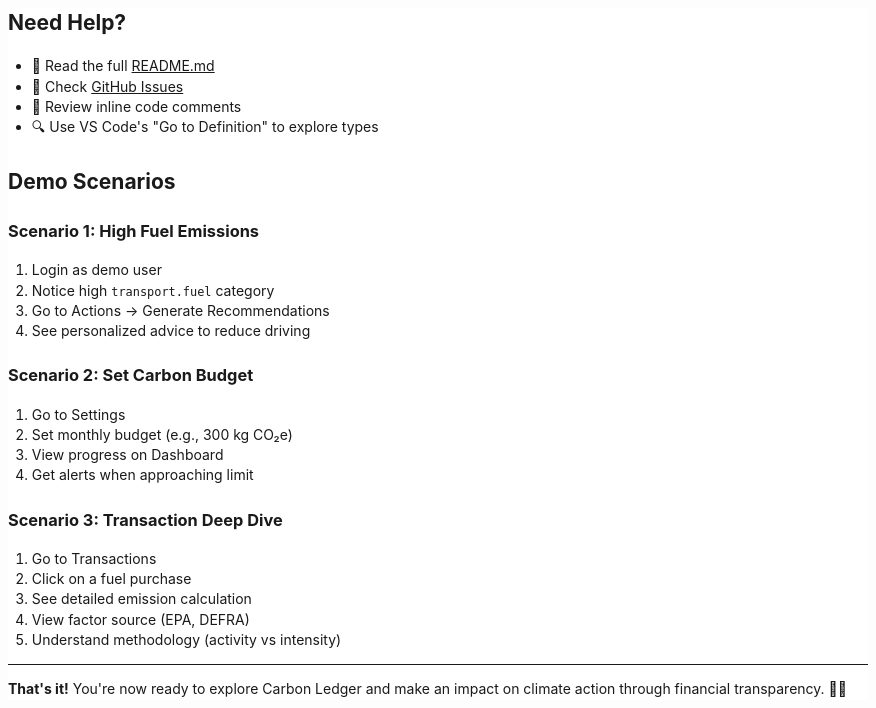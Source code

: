 ## Need Help?

- 📖 Read the full [README.md](./README.md)
- 🐛 Check [GitHub Issues](./issues)
- 💬 Review inline code comments
- 🔍 Use VS Code's "Go to Definition" to explore types

## Demo Scenarios

### Scenario 1: High Fuel Emissions
1. Login as demo user
2. Notice high `transport.fuel` category
3. Go to Actions → Generate Recommendations
4. See personalized advice to reduce driving

### Scenario 2: Set Carbon Budget
1. Go to Settings
2. Set monthly budget (e.g., 300 kg CO₂e)
3. View progress on Dashboard
4. Get alerts when approaching limit

### Scenario 3: Transaction Deep Dive
1. Go to Transactions
2. Click on a fuel purchase
3. See detailed emission calculation
4. View factor source (EPA, DEFRA)
5. Understand methodology (activity vs intensity)

---

**That's it!** You're now ready to explore Carbon Ledger and make an impact on climate action through financial transparency. 🌱✨

